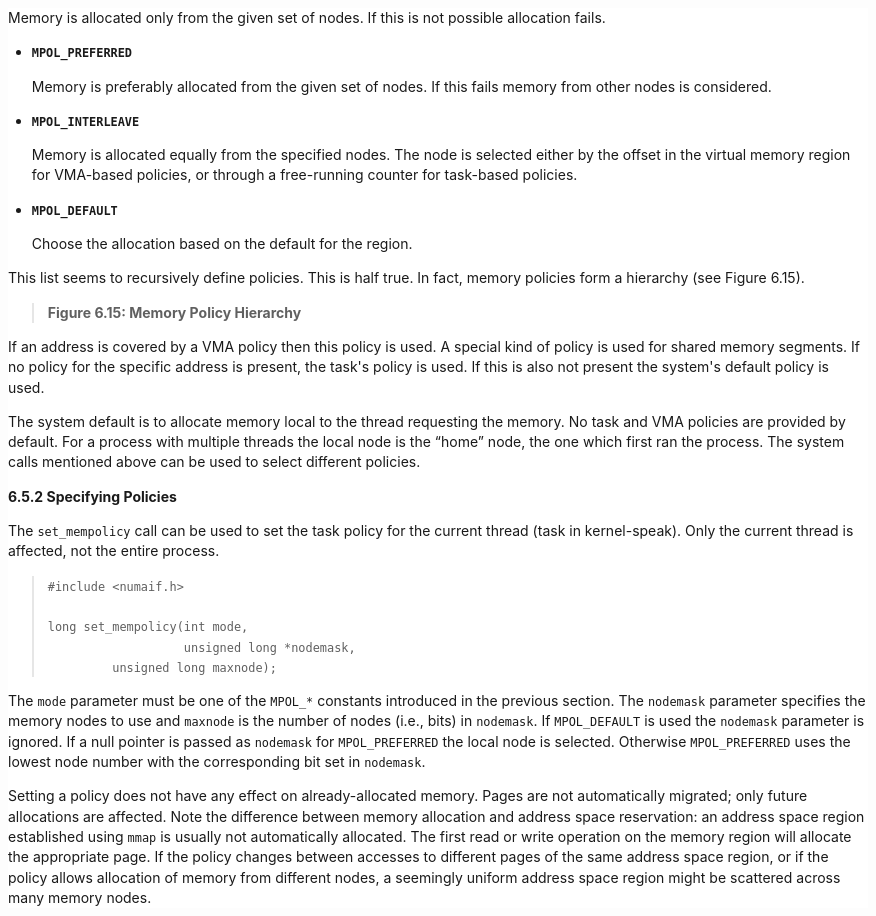    Memory is allocated only from the given set of nodes.  If this is not possible allocation fails.

- **`MPOL_PREFERRED`**

   Memory is preferably allocated from the given set of nodes.  If this fails memory from other nodes is considered.

- **`MPOL_INTERLEAVE`**

   Memory is allocated equally from the specified nodes.  The node is selected either by the offset in the virtual memory region for VMA-based policies, or through a free-running counter for task-based policies.

- **`MPOL_DEFAULT`**

   Choose the allocation based on the default for the region.

This list seems to recursively define policies.  This is half true. In fact, memory policies form a hierarchy (see Figure 6.15).



> **Figure 6.15: Memory Policy Hierarchy**

If an address is covered by a VMA policy then this policy is used.  A special kind of policy is used for shared memory segments.  If no policy for the specific address is present, the task's policy is used. If this is also not present the system's default policy is used.

The system default is to allocate memory local to the thread requesting the memory.  No task and VMA policies are provided by default.  For a process with multiple threads the local node is the “home” node, the one which first ran the process.  The system calls mentioned above can be used to select different policies.



**6.5.2 Specifying Policies**

The `set_mempolicy` call can be used to set the task policy for the current thread (task in kernel-speak).  Only the current thread is affected, not the entire process.



> ```
> #include <numaif.h>
> 
> long set_mempolicy(int mode, 
>                    unsigned long *nodemask, 
> 		   unsigned long maxnode);
> ```

The `mode` parameter must be one of the `MPOL_*` constants introduced in the previous section.  The `nodemask` parameter specifies the memory nodes to use and `maxnode` is the number of nodes (i.e., bits) in `nodemask`.  If `MPOL_DEFAULT` is used the `nodemask` parameter is ignored.  If a null pointer is passed as `nodemask` for `MPOL_PREFERRED` the local node is selected. Otherwise `MPOL_PREFERRED` uses the lowest node number with the corresponding bit set in `nodemask`.

Setting a policy does not have any effect on already-allocated memory. Pages are not automatically migrated; only future allocations are affected. Note the difference between memory allocation and address space reservation: an address space region established using `mmap` is usually not automatically allocated. The first read or write operation on the memory region will allocate the appropriate page. If the policy changes between accesses to different pages of the same address space region, or if the policy allows allocation of memory from different nodes, a seemingly uniform address space region might be scattered across many memory nodes.
